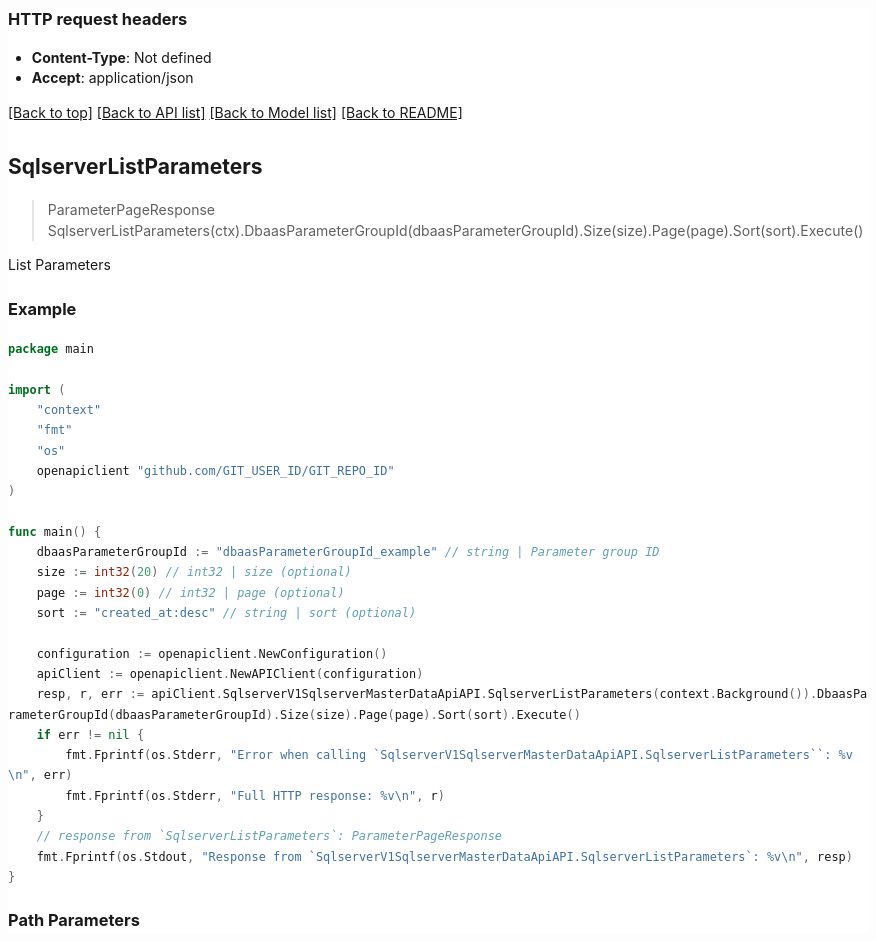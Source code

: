 ### HTTP request headers

- **Content-Type**: Not defined
- **Accept**: application/json

[[Back to top]](#) [[Back to API list]](../README.md#documentation-for-api-endpoints)
[[Back to Model list]](../README.md#documentation-for-models)
[[Back to README]](../README.md)


## SqlserverListParameters

> ParameterPageResponse SqlserverListParameters(ctx).DbaasParameterGroupId(dbaasParameterGroupId).Size(size).Page(page).Sort(sort).Execute()

List Parameters



### Example

```go
package main

import (
	"context"
	"fmt"
	"os"
	openapiclient "github.com/GIT_USER_ID/GIT_REPO_ID"
)

func main() {
	dbaasParameterGroupId := "dbaasParameterGroupId_example" // string | Parameter group ID
	size := int32(20) // int32 | size (optional)
	page := int32(0) // int32 | page (optional)
	sort := "created_at:desc" // string | sort (optional)

	configuration := openapiclient.NewConfiguration()
	apiClient := openapiclient.NewAPIClient(configuration)
	resp, r, err := apiClient.SqlserverV1SqlserverMasterDataApiAPI.SqlserverListParameters(context.Background()).DbaasParameterGroupId(dbaasParameterGroupId).Size(size).Page(page).Sort(sort).Execute()
	if err != nil {
		fmt.Fprintf(os.Stderr, "Error when calling `SqlserverV1SqlserverMasterDataApiAPI.SqlserverListParameters``: %v\n", err)
		fmt.Fprintf(os.Stderr, "Full HTTP response: %v\n", r)
	}
	// response from `SqlserverListParameters`: ParameterPageResponse
	fmt.Fprintf(os.Stdout, "Response from `SqlserverV1SqlserverMasterDataApiAPI.SqlserverListParameters`: %v\n", resp)
}
```

### Path Parameters
